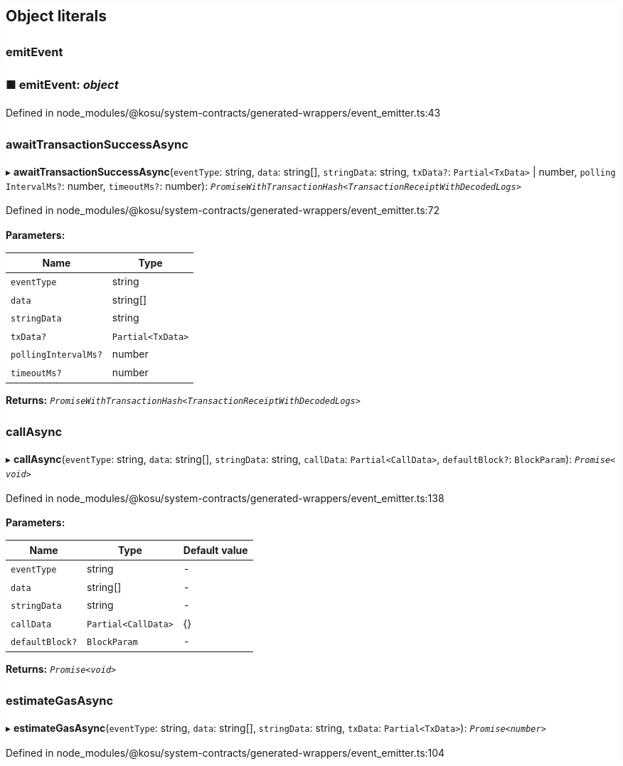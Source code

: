 ## Object literals

###  emitEvent

### ■ **emitEvent**: *object*

Defined in node_modules/@kosu/system-contracts/generated-wrappers/event_emitter.ts:43

###  awaitTransactionSuccessAsync

▸ **awaitTransactionSuccessAsync**(`eventType`: string, `data`: string[], `stringData`: string, `txData?`: `Partial<TxData>` | number, `pollingIntervalMs?`: number, `timeoutMs?`: number): *`PromiseWithTransactionHash<TransactionReceiptWithDecodedLogs>`*

Defined in node_modules/@kosu/system-contracts/generated-wrappers/event_emitter.ts:72

**Parameters:**

Name | Type |
------ | ------ |
`eventType` | string |
`data` | string[] |
`stringData` | string |
`txData?` | `Partial<TxData>` | number |
`pollingIntervalMs?` | number |
`timeoutMs?` | number |

**Returns:** *`PromiseWithTransactionHash<TransactionReceiptWithDecodedLogs>`*

###  callAsync

▸ **callAsync**(`eventType`: string, `data`: string[], `stringData`: string, `callData`: `Partial<CallData>`, `defaultBlock?`: `BlockParam`): *`Promise<void>`*

Defined in node_modules/@kosu/system-contracts/generated-wrappers/event_emitter.ts:138

**Parameters:**

Name | Type | Default value |
------ | ------ | ------ |
`eventType` | string | - |
`data` | string[] | - |
`stringData` | string | - |
`callData` | `Partial<CallData>` |  {} |
`defaultBlock?` | `BlockParam` | - |

**Returns:** *`Promise<void>`*

###  estimateGasAsync

▸ **estimateGasAsync**(`eventType`: string, `data`: string[], `stringData`: string, `txData`: `Partial<TxData>`): *`Promise<number>`*

Defined in node_modules/@kosu/system-contracts/generated-wrappers/event_emitter.ts:104
